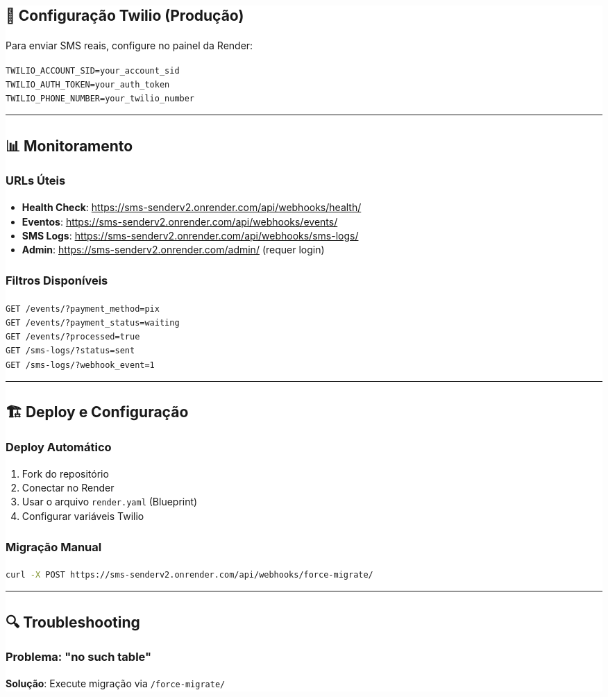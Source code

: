 
## 🔐 Configuração Twilio (Produção)

Para enviar SMS reais, configure no painel da Render:

```env
TWILIO_ACCOUNT_SID=your_account_sid
TWILIO_AUTH_TOKEN=your_auth_token  
TWILIO_PHONE_NUMBER=your_twilio_number
```

---

## 📊 Monitoramento

### URLs Úteis
- **Health Check**: https://sms-senderv2.onrender.com/api/webhooks/health/
- **Eventos**: https://sms-senderv2.onrender.com/api/webhooks/events/
- **SMS Logs**: https://sms-senderv2.onrender.com/api/webhooks/sms-logs/
- **Admin**: https://sms-senderv2.onrender.com/admin/ (requer login)

### Filtros Disponíveis
```http
GET /events/?payment_method=pix
GET /events/?payment_status=waiting
GET /events/?processed=true
GET /sms-logs/?status=sent
GET /sms-logs/?webhook_event=1
```

---

## 🏗️ Deploy e Configuração

### Deploy Automático
1. Fork do repositório
2. Conectar no Render
3. Usar o arquivo `render.yaml` (Blueprint)
4. Configurar variáveis Twilio

### Migração Manual
```bash
curl -X POST https://sms-senderv2.onrender.com/api/webhooks/force-migrate/
```

---

## 🔍 Troubleshooting

### Problema: "no such table"
**Solução**: Execute migração via `/force-migrate/`
